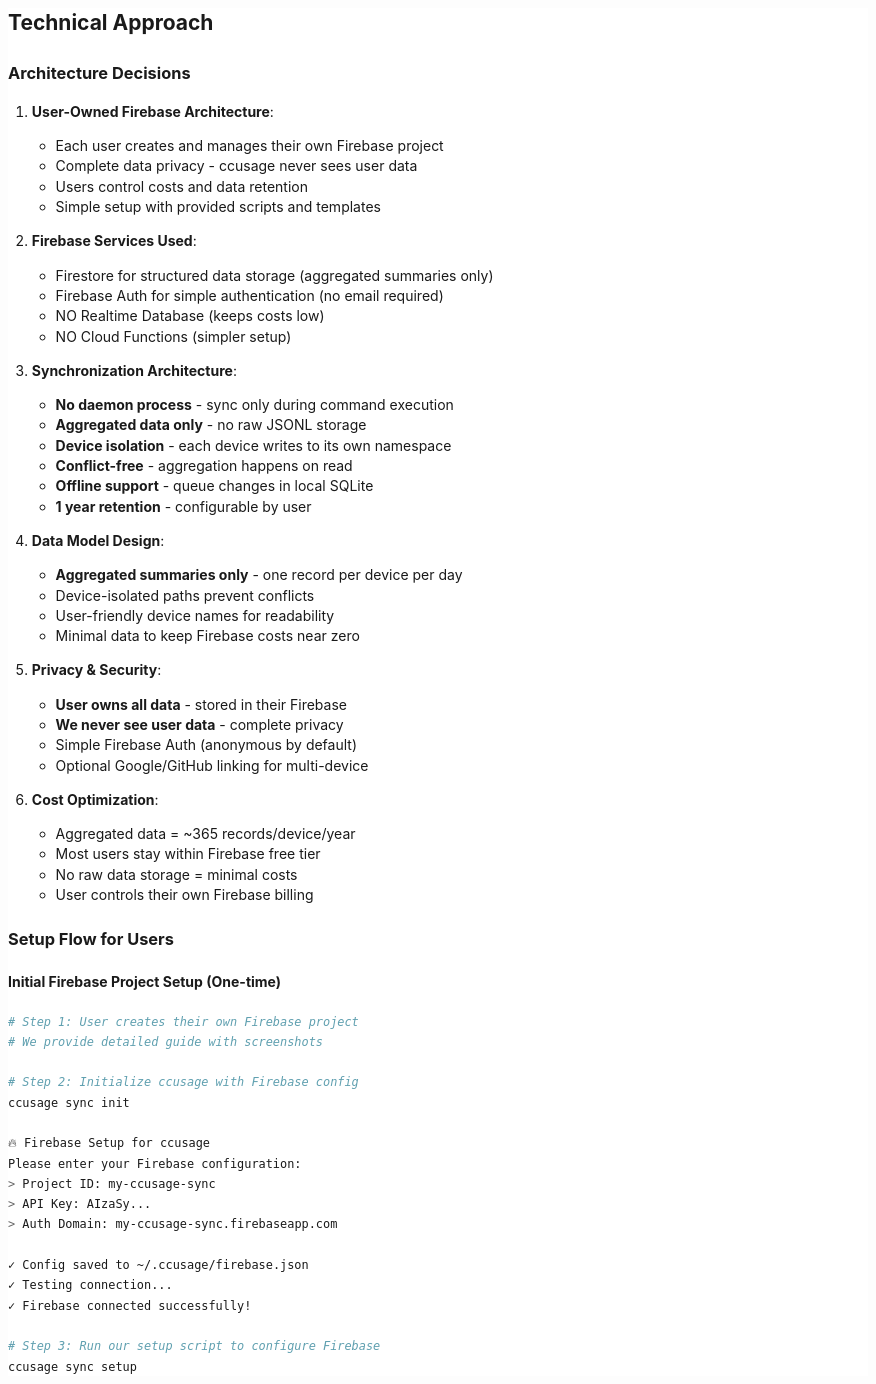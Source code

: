 ## Technical Approach

### Architecture Decisions

1. **User-Owned Firebase Architecture**:
   - Each user creates and manages their own Firebase project
   - Complete data privacy - ccusage never sees user data
   - Users control costs and data retention
   - Simple setup with provided scripts and templates
   
2. **Firebase Services Used**:
   - Firestore for structured data storage (aggregated summaries only)
   - Firebase Auth for simple authentication (no email required)
   - NO Realtime Database (keeps costs low)
   - NO Cloud Functions (simpler setup)

3. **Synchronization Architecture**:
   - **No daemon process** - sync only during command execution
   - **Aggregated data only** - no raw JSONL storage
   - **Device isolation** - each device writes to its own namespace
   - **Conflict-free** - aggregation happens on read
   - **Offline support** - queue changes in local SQLite
   - **1 year retention** - configurable by user

4. **Data Model Design**:
   - **Aggregated summaries only** - one record per device per day
   - Device-isolated paths prevent conflicts
   - User-friendly device names for readability
   - Minimal data to keep Firebase costs near zero

5. **Privacy & Security**:
   - **User owns all data** - stored in their Firebase
   - **We never see user data** - complete privacy
   - Simple Firebase Auth (anonymous by default)
   - Optional Google/GitHub linking for multi-device

6. **Cost Optimization**:
   - Aggregated data = ~365 records/device/year
   - Most users stay within Firebase free tier
   - No raw data storage = minimal costs
   - User controls their own Firebase billing

### Setup Flow for Users

#### Initial Firebase Project Setup (One-time)

```bash
# Step 1: User creates their own Firebase project
# We provide detailed guide with screenshots

# Step 2: Initialize ccusage with Firebase config
ccusage sync init

🔥 Firebase Setup for ccusage
Please enter your Firebase configuration:
> Project ID: my-ccusage-sync
> API Key: AIzaSy...
> Auth Domain: my-ccusage-sync.firebaseapp.com

✓ Config saved to ~/.ccusage/firebase.json
✓ Testing connection...
✓ Firebase connected successfully!

# Step 3: Run our setup script to configure Firebase
ccusage sync setup
```